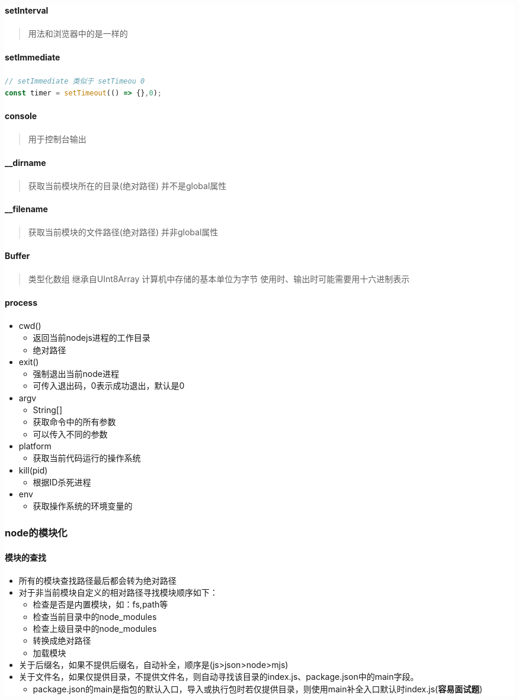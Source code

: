 #### setInterval
> 用法和浏览器中的是一样的

#### setImmediate
```js
// setImmediate 类似于 setTimeou 0
const timer = setTimeout(() => {},0);
```
#### console

> 用于控制台输出


#### __dirname
> 获取当前模块所在的目录(绝对路径)
> 并不是global属性

#### __filename
> 获取当前模块的文件路径(绝对路径)
> 并非global属性

#### Buffer
> 类型化数组
> 继承自UInt8Array
> 计算机中存储的基本单位为字节
> 使用时、输出时可能需要用十六进制表示

#### process

- cwd()
    - 返回当前nodejs进程的工作目录
    - 绝对路径
- exit()
    - 强制退出当前node进程
    - 可传入退出码，0表示成功退出，默认是0
- argv
    - String[]
    - 获取命令中的所有参数
    - 可以传入不同的参数
- platform
    - 获取当前代码运行的操作系统
- kill(pid)
    - 根据ID杀死进程
- env
    - 获取操作系统的环境变量的


### node的模块化

#### 模块的查找

- 所有的模块查找路径最后都会转为绝对路径
- 对于非当前模块自定义的相对路径寻找模块顺序如下：
    - 检查是否是内置模块，如：fs,path等
    - 检查当前目录中的node_modules
    - 检查上级目录中的node_modules
    - 转换成绝对路径
    - 加载模块
- 关于后缀名，如果不提供后缀名，自动补全，顺序是(js>json>node>mjs)
- 关于文件名，如果仅提供目录，不提供文件名，则自动寻找该目录的index.js、package.json中的main字段。
    - package.json的main是指包的默认入口，导入或执行包时若仅提供目录，则使用main补全入口默认时index.js(**容易面试题**)
